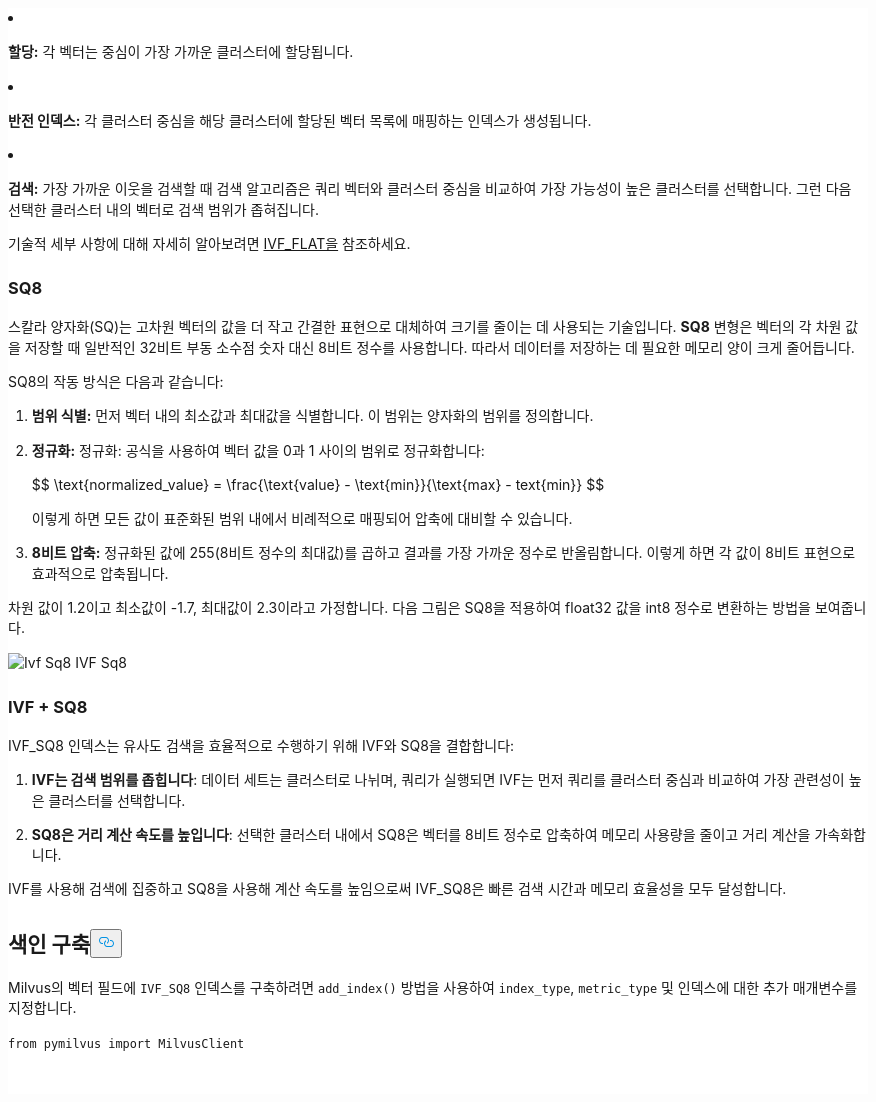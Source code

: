 <li><p><strong>할당:</strong> 각 벡터는 중심이 가장 가까운 클러스터에 할당됩니다.</p></li>
<li><p><strong>반전 인덱스:</strong> 각 클러스터 중심을 해당 클러스터에 할당된 벡터 목록에 매핑하는 인덱스가 생성됩니다.</p></li>
<li><p><strong>검색:</strong> 가장 가까운 이웃을 검색할 때 검색 알고리즘은 쿼리 벡터와 클러스터 중심을 비교하여 가장 가능성이 높은 클러스터를 선택합니다. 그런 다음 선택한 클러스터 내의 벡터로 검색 범위가 좁혀집니다.</p></li>
</ol>
<p>기술적 세부 사항에 대해 자세히 알아보려면 <a href="/docs/ko/ivf-flat.md">IVF_FLAT을</a> 참조하세요.</p>
<h3 id="SQ8" class="common-anchor-header">SQ8</h3><p>스칼라 양자화(SQ)는 고차원 벡터의 값을 더 작고 간결한 표현으로 대체하여 크기를 줄이는 데 사용되는 기술입니다. <strong>SQ8</strong> 변형은 벡터의 각 차원 값을 저장할 때 일반적인 32비트 부동 소수점 숫자 대신 8비트 정수를 사용합니다. 따라서 데이터를 저장하는 데 필요한 메모리 양이 크게 줄어듭니다.</p>
<p>SQ8의 작동 방식은 다음과 같습니다:</p>
<ol>
<li><p><strong>범위 식별:</strong> 먼저 벡터 내의 최소값과 최대값을 식별합니다. 이 범위는 양자화의 범위를 정의합니다.</p></li>
<li><p><strong>정규화:</strong> 정규화: 공식을 사용하여 벡터 값을 0과 1 사이의 범위로 정규화합니다:</p>
<p>$$ \text{normalized_value} = \frac{\text{value} - \text{min}}{\text{max} - text{min}} $$</p>
<p>이렇게 하면 모든 값이 표준화된 범위 내에서 비례적으로 매핑되어 압축에 대비할 수 있습니다.</p></li>
<li><p><strong>8비트 압축:</strong> 정규화된 값에 255(8비트 정수의 최대값)를 곱하고 결과를 가장 가까운 정수로 반올림합니다. 이렇게 하면 각 값이 8비트 표현으로 효과적으로 압축됩니다.</p></li>
</ol>
<p>차원 값이 1.2이고 최소값이 -1.7, 최대값이 2.3이라고 가정합니다. 다음 그림은 SQ8을 적용하여 float32 값을 int8 정수로 변환하는 방법을 보여줍니다.</p>
<p>
  
   <span class="img-wrapper"> <img translate="no" src="/docs/v2.5.x/assets/ivf-sq8.png" alt="Ivf Sq8" class="doc-image" id="ivf-sq8" />
   </span> <span class="img-wrapper"> <span>IVF Sq8</span> </span></p>
<h3 id="IVF-+-SQ8" class="common-anchor-header">IVF + SQ8</h3><p>IVF_SQ8 인덱스는 유사도 검색을 효율적으로 수행하기 위해 IVF와 SQ8을 결합합니다:</p>
<ol>
<li><p><strong>IVF는 검색 범위를 좁힙니다</strong>: 데이터 세트는 클러스터로 나뉘며, 쿼리가 실행되면 IVF는 먼저 쿼리를 클러스터 중심과 비교하여 가장 관련성이 높은 클러스터를 선택합니다.</p></li>
<li><p><strong>SQ8은 거리 계산 속도를 높입니다</strong>: 선택한 클러스터 내에서 SQ8은 벡터를 8비트 정수로 압축하여 메모리 사용량을 줄이고 거리 계산을 가속화합니다.</p></li>
</ol>
<p>IVF를 사용해 검색에 집중하고 SQ8을 사용해 계산 속도를 높임으로써 IVF_SQ8은 빠른 검색 시간과 메모리 효율성을 모두 달성합니다.</p>
<h2 id="Build-index" class="common-anchor-header">색인 구축<button data-href="#Build-index" class="anchor-icon" translate="no">
      <svg translate="no"
        aria-hidden="true"
        focusable="false"
        height="20"
        version="1.1"
        viewBox="0 0 16 16"
        width="16"
      >
        <path
          fill="#0092E4"
          fill-rule="evenodd"
          d="M4 9h1v1H4c-1.5 0-3-1.69-3-3.5S2.55 3 4 3h4c1.45 0 3 1.69 3 3.5 0 1.41-.91 2.72-2 3.25V8.59c.58-.45 1-1.27 1-2.09C10 5.22 8.98 4 8 4H4c-.98 0-2 1.22-2 2.5S3 9 4 9zm9-3h-1v1h1c1 0 2 1.22 2 2.5S13.98 12 13 12H9c-.98 0-2-1.22-2-2.5 0-.83.42-1.64 1-2.09V6.25c-1.09.53-2 1.84-2 3.25C6 11.31 7.55 13 9 13h4c1.45 0 3-1.69 3-3.5S14.5 6 13 6z"
        ></path>
      </svg>
    </button></h2><p>Milvus의 벡터 필드에 <code translate="no">IVF_SQ8</code> 인덱스를 구축하려면 <code translate="no">add_index()</code> 방법을 사용하여 <code translate="no">index_type</code>, <code translate="no">metric_type</code> 및 인덱스에 대한 추가 매개변수를 지정합니다.</p>
<pre><code translate="no" class="language-python"><span class="hljs-keyword">from</span> pymilvus <span class="hljs-keyword">import</span> MilvusClient
